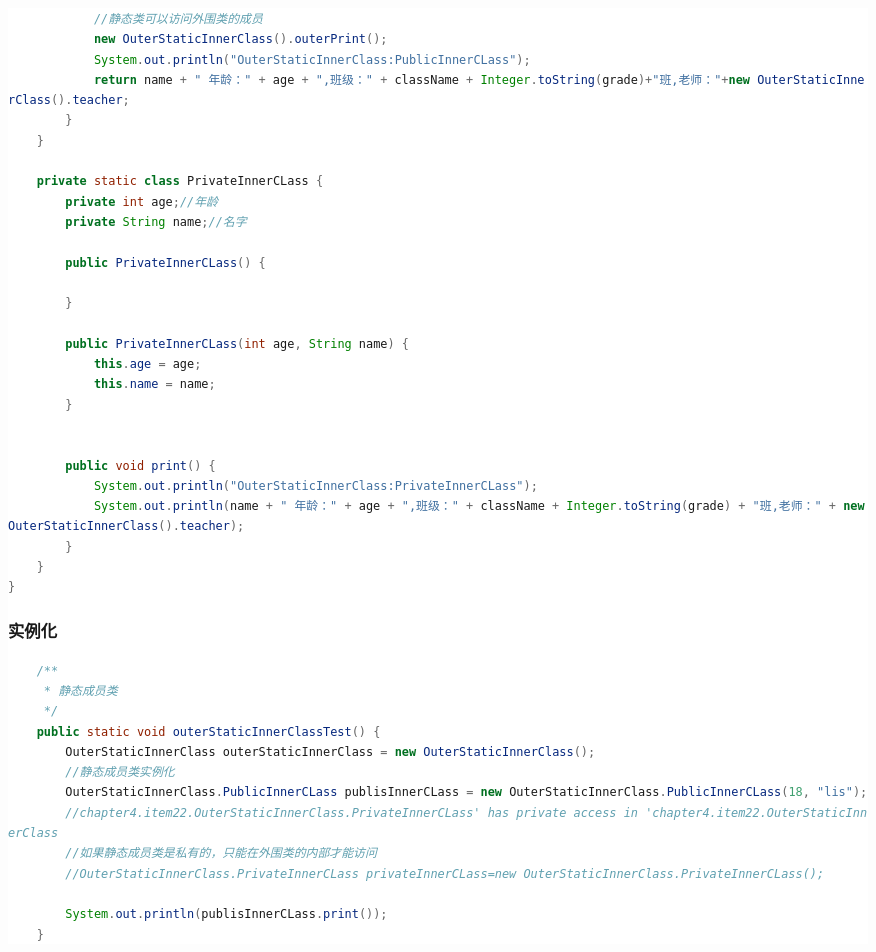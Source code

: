 ```java
            //静态类可以访问外围类的成员
            new OuterStaticInnerClass().outerPrint();
            System.out.println("OuterStaticInnerClass:PublicInnerCLass");
            return name + " 年龄：" + age + ",班级：" + className + Integer.toString(grade)+"班,老师："+new OuterStaticInnerClass().teacher;
        }
    }

    private static class PrivateInnerCLass {
        private int age;//年龄
        private String name;//名字

        public PrivateInnerCLass() {

        }

        public PrivateInnerCLass(int age, String name) {
            this.age = age;
            this.name = name;
        }


        public void print() {
            System.out.println("OuterStaticInnerClass:PrivateInnerCLass");
            System.out.println(name + " 年龄：" + age + ",班级：" + className + Integer.toString(grade) + "班,老师：" + new OuterStaticInnerClass().teacher);
        }
    }
}
```
### 实例化

```java
    /**
     * 静态成员类
     */
    public static void outerStaticInnerClassTest() {
        OuterStaticInnerClass outerStaticInnerClass = new OuterStaticInnerClass();
        //静态成员类实例化
        OuterStaticInnerClass.PublicInnerCLass publisInnerCLass = new OuterStaticInnerClass.PublicInnerCLass(18, "lis");
        //chapter4.item22.OuterStaticInnerClass.PrivateInnerCLass' has private access in 'chapter4.item22.OuterStaticInnerClass
        //如果静态成员类是私有的，只能在外围类的内部才能访问
        //OuterStaticInnerClass.PrivateInnerCLass privateInnerCLass=new OuterStaticInnerClass.PrivateInnerCLass();

        System.out.println(publisInnerCLass.print());
    }
```
